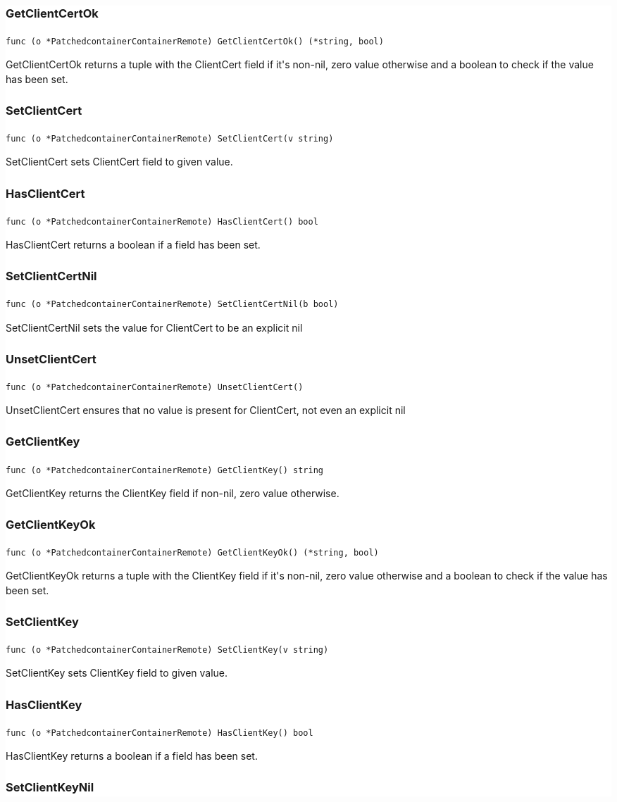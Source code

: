 ### GetClientCertOk

`func (o *PatchedcontainerContainerRemote) GetClientCertOk() (*string, bool)`

GetClientCertOk returns a tuple with the ClientCert field if it's non-nil, zero value otherwise
and a boolean to check if the value has been set.

### SetClientCert

`func (o *PatchedcontainerContainerRemote) SetClientCert(v string)`

SetClientCert sets ClientCert field to given value.

### HasClientCert

`func (o *PatchedcontainerContainerRemote) HasClientCert() bool`

HasClientCert returns a boolean if a field has been set.

### SetClientCertNil

`func (o *PatchedcontainerContainerRemote) SetClientCertNil(b bool)`

 SetClientCertNil sets the value for ClientCert to be an explicit nil

### UnsetClientCert
`func (o *PatchedcontainerContainerRemote) UnsetClientCert()`

UnsetClientCert ensures that no value is present for ClientCert, not even an explicit nil
### GetClientKey

`func (o *PatchedcontainerContainerRemote) GetClientKey() string`

GetClientKey returns the ClientKey field if non-nil, zero value otherwise.

### GetClientKeyOk

`func (o *PatchedcontainerContainerRemote) GetClientKeyOk() (*string, bool)`

GetClientKeyOk returns a tuple with the ClientKey field if it's non-nil, zero value otherwise
and a boolean to check if the value has been set.

### SetClientKey

`func (o *PatchedcontainerContainerRemote) SetClientKey(v string)`

SetClientKey sets ClientKey field to given value.

### HasClientKey

`func (o *PatchedcontainerContainerRemote) HasClientKey() bool`

HasClientKey returns a boolean if a field has been set.

### SetClientKeyNil
